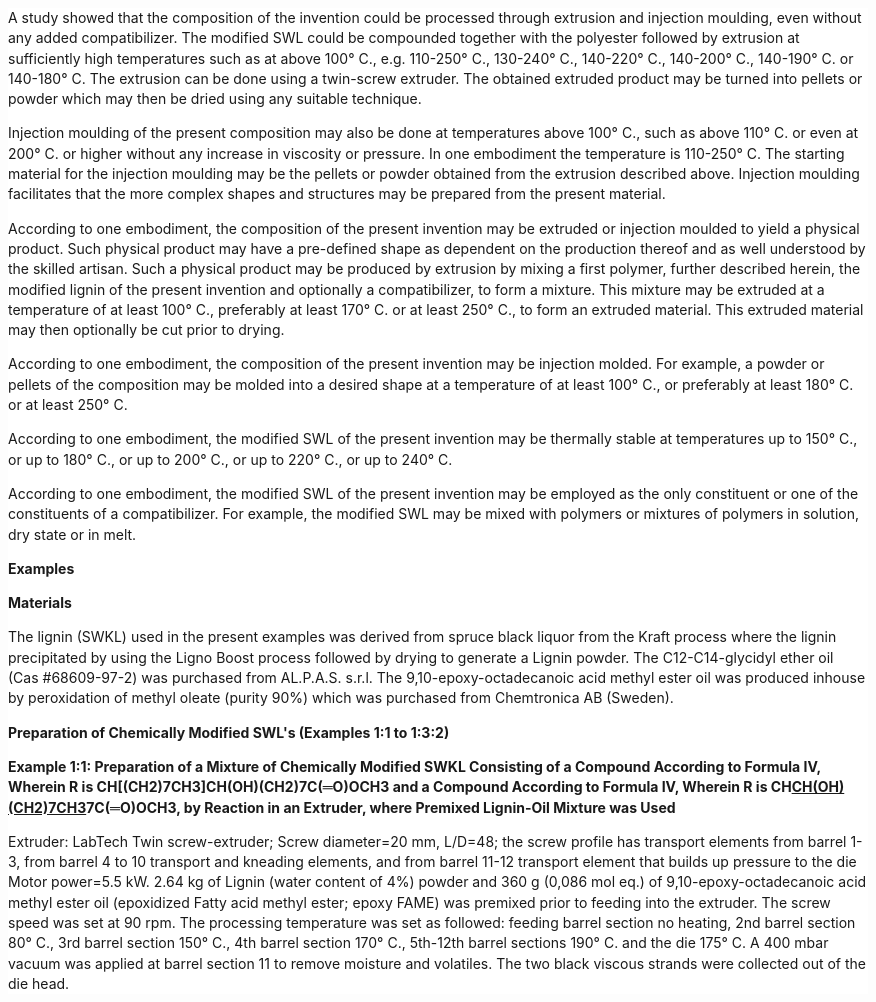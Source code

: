 A study showed that the composition of the invention could be processed through extrusion and injection moulding, even without any added compatibilizer. The modified SWL could be compounded together with the polyester followed by extrusion at sufficiently high temperatures such as at above 100° C., e.g. 110-250° C., 130-240° C., 140-220° C., 140-200° C., 140-190° C. or 140-180° C. The extrusion can be done using a twin-screw extruder. The obtained extruded product may be turned into pellets or powder which may then be dried using any suitable technique.

Injection moulding of the present composition may also be done at temperatures above 100° C., such as above 110° C. or even at 200° C. or higher without any increase in viscosity or pressure. In one embodiment the temperature is 110-250° C. The starting material for the injection moulding may be the pellets or powder obtained from the extrusion described above. Injection moulding facilitates that the more complex shapes and structures may be prepared from the present material.

According to one embodiment, the composition of the present invention may be extruded or injection moulded to yield a physical product. Such physical product may have a pre-defined shape as dependent on the production thereof and as well understood by the skilled artisan. Such a physical product may be produced by extrusion by mixing a first polymer, further described herein, the modified lignin of the present invention and optionally a compatibilizer, to form a mixture. This mixture may be extruded at a temperature of at least 100° C., preferably at least 170° C. or at least 250° C., to form an extruded material. This extruded material may then optionally be cut prior to drying.

According to one embodiment, the composition of the present invention may be injection molded. For example, a powder or pellets of the composition may be molded into a desired shape at a temperature of at least 100° C., or preferably at least 180° C. or at least 250° C.

According to one embodiment, the modified SWL of the present invention may be thermally stable at temperatures up to 150° C., or up to 180° C., or up to 200° C., or up to 220° C., or up to 240° C.

According to one embodiment, the modified SWL of the present invention may be employed as the only constituent or one of the constituents of a compatibilizer. For example, the modified SWL may be mixed with polymers or mixtures of polymers in solution, dry state or in melt.

**Examples**

**Materials**

The lignin (SWKL) used in the present examples was derived from spruce black liquor from the Kraft process where the lignin precipitated by using the Ligno Boost process followed by drying to generate a Lignin powder. The C12-C14-glycidyl ether oil (Cas #68609-97-2) was purchased from AL.P.A.S. s.r.l. The 9,10-epoxy-octadecanoic acid methyl ester oil was produced inhouse by peroxidation of methyl oleate (purity 90%) which was purchased from Chemtronica AB (Sweden).

**Preparation of Chemically Modified SWL's (Examples 1:1 to 1:3:2)**

**Example 1:1: Preparation of a Mixture of Chemically Modified SWKL Consisting of a Compound According to Formula IV, Wherein R is CH[(CH2)7CH3]CH(OH)(CH2)7C(═O)OCH3 and a Compound According to Formula IV, Wherein R is CH[CH(OH)(CH2)7CH3](CH2)7C(═O)OCH3, by Reaction in an Extruder, where Premixed Lignin-Oil Mixture was Used**

Extruder: LabTech Twin screw-extruder; Screw diameter=20 mm, L/D=48; the screw profile has transport elements from barrel 1-3, from barrel 4 to 10 transport and kneading elements, and from barrel 11-12 transport element that builds up pressure to the die Motor power=5.5 kW. 2.64 kg of Lignin (water content of 4%) powder and 360 g (0,086 mol eq.) of 9,10-epoxy-octadecanoic acid methyl ester oil (epoxidized Fatty acid methyl ester; epoxy FAME) was premixed prior to feeding into the extruder. The screw speed was set at 90 rpm. The processing temperature was set as followed: feeding barrel section no heating, 2nd barrel section 80° C., 3rd barrel section 150° C., 4th barrel section 170° C., 5th-12th barrel sections 190° C. and the die 175° C. A 400 mbar vacuum was applied at barrel section 11 to remove moisture and volatiles. The two black viscous strands were collected out of the die head.

